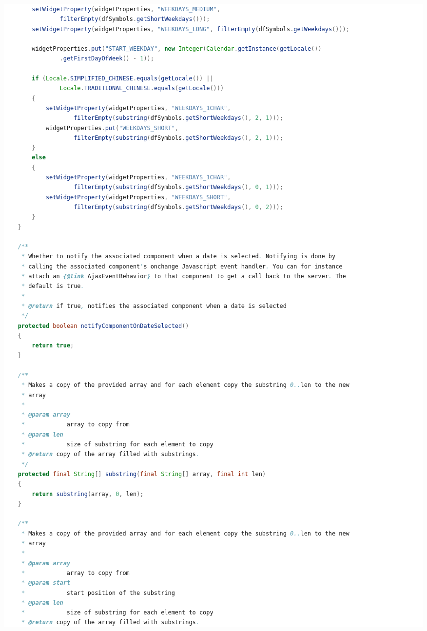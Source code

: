 ```java
		setWidgetProperty(widgetProperties, "WEEKDAYS_MEDIUM",
				filterEmpty(dfSymbols.getShortWeekdays()));
		setWidgetProperty(widgetProperties, "WEEKDAYS_LONG", filterEmpty(dfSymbols.getWeekdays()));

		widgetProperties.put("START_WEEKDAY", new Integer(Calendar.getInstance(getLocale())
				.getFirstDayOfWeek() - 1));

		if (Locale.SIMPLIFIED_CHINESE.equals(getLocale()) ||
				Locale.TRADITIONAL_CHINESE.equals(getLocale()))
		{
			setWidgetProperty(widgetProperties, "WEEKDAYS_1CHAR",
					filterEmpty(substring(dfSymbols.getShortWeekdays(), 2, 1)));
			widgetProperties.put("WEEKDAYS_SHORT",
					filterEmpty(substring(dfSymbols.getShortWeekdays(), 2, 1)));
		}
		else
		{
			setWidgetProperty(widgetProperties, "WEEKDAYS_1CHAR",
					filterEmpty(substring(dfSymbols.getShortWeekdays(), 0, 1)));
			setWidgetProperty(widgetProperties, "WEEKDAYS_SHORT",
					filterEmpty(substring(dfSymbols.getShortWeekdays(), 0, 2)));
		}
	}

	/**
	 * Whether to notify the associated component when a date is selected. Notifying is done by
	 * calling the associated component's onchange Javascript event handler. You can for instance
	 * attach an {@link AjaxEventBehavior} to that component to get a call back to the server. The
	 * default is true.
	 * 
	 * @return if true, notifies the associated component when a date is selected
	 */
	protected boolean notifyComponentOnDateSelected()
	{
		return true;
	}

	/**
	 * Makes a copy of the provided array and for each element copy the substring 0..len to the new
	 * array
	 * 
	 * @param array
	 *            array to copy from
	 * @param len
	 *            size of substring for each element to copy
	 * @return copy of the array filled with substrings.
	 */
	protected final String[] substring(final String[] array, final int len)
	{
		return substring(array, 0, len);
	}

	/**
	 * Makes a copy of the provided array and for each element copy the substring 0..len to the new
	 * array
	 * 
	 * @param array
	 *            array to copy from
	 * @param start
	 *            start position of the substring
	 * @param len
	 *            size of substring for each element to copy
	 * @return copy of the array filled with substrings.
```